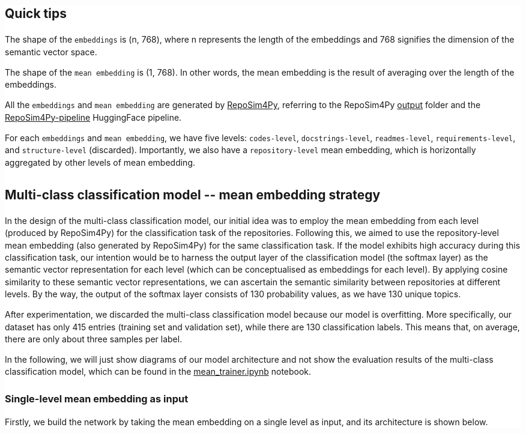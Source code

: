 ## Quick tips
The shape of the ```embeddings``` is (n, 768), where n represents the length of the embeddings and 768 signifies the dimension of the semantic vector space.

The shape of the ```mean embedding``` is (1, 768). In other words, the mean embedding is the result of averaging over the length of the embeddings.

All the ```embeddings``` and ```mean embedding``` are generated by [RepoSim4Py](https://github.com/RepoMining/RepoSim4Py), referring to the RepoSim4Py [output](https://github.com/RepoMining/RepoSim4Py/tree/main/Script/output) folder and the [RepoSim4Py-pipeline](https://huggingface.co/Henry65/RepoSim4Py) HuggingFace pipeline.

For each ```embeddings``` and ```mean embedding```, we have five levels: ```codes-level```, ```docstrings-level```, ```readmes-level```, ```requirements-level```, and ```structure-level``` (discarded). Importantly, we also have a ```repository-level``` mean embedding, which is horizontally aggregated by other levels of mean embedding.

## Multi-class classification model -- mean embedding strategy

In the design of the multi-class classification model, our initial idea was to employ the mean embedding from each level (produced by RepoSim4Py) for the classification task of the repositories. Following this, we aimed to use the repository-level mean embedding (also generated by RepoSim4Py) for the same classification task. If the model exhibits high accuracy during this classification task, our intention would be to harness the output layer of the classification model (the softmax layer) as the semantic vector representation for each level (which can be conceptualised as embeddings for each level). By applying cosine similarity to these semantic vector representations, we can ascertain the semantic similarity between repositories at different levels. By the way, the output of the softmax layer consists of 130 probability values, as we have 130 unique topics.

After experimentation, we discarded the multi-class classification model because our model is overfitting. More specifically, our dataset has only 415 entries (training set and validation set), while there are 130 classification labels. This means that, on average, there are only about three samples per label.

In the following, we will just show diagrams of our model architecture and not show the evaluation results of the multi-class classification model, which can be found in the [mean_trainer.ipynb](https://github.com/RepoMining/SimilarityCal/blob/main/mean/mean_trainer.ipynb) notebook.

### Single-level mean embedding as input
Firstly, we build the network by taking the mean embedding on a single level as input, and its architecture is shown below.
<div align=center>